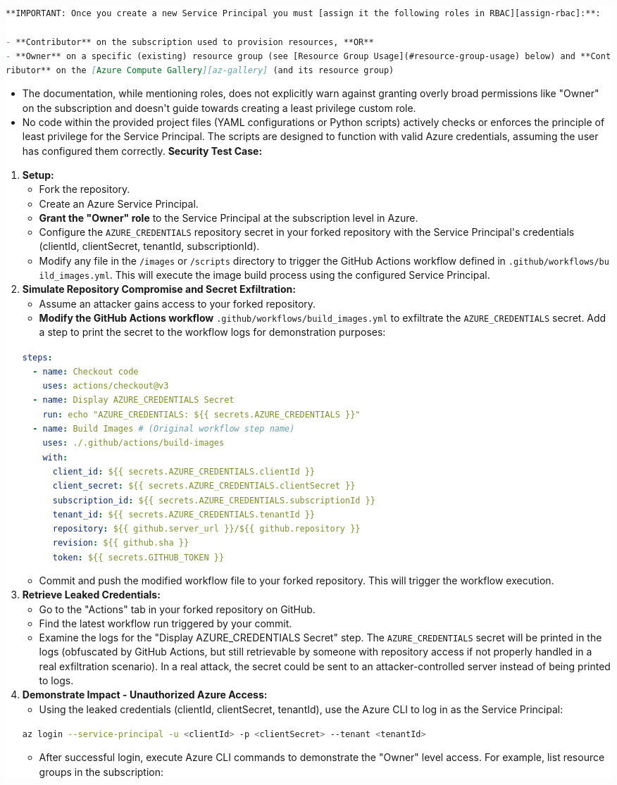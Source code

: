```markdown
**IMPORTANT: Once you create a new Service Principal you must [assign it the following roles in RBAC][assign-rbac]:**:

- **Contributor** on the subscription used to provision resources, **OR**
- **Owner** on a specific (existing) resource group (see [Resource Group Usage](#resource-group-usage) below) and **Contributor** on the [Azure Compute Gallery][az-gallery] (and its resource group)
```
- The documentation, while mentioning roles, does not explicitly warn against granting overly broad permissions like "Owner" on the subscription and doesn't guide towards creating a least privilege custom role.
- No code within the provided project files (YAML configurations or Python scripts) actively checks or enforces the principle of least privilege for the Service Principal. The scripts are designed to function with valid Azure credentials, assuming the user has configured them correctly.
**Security Test Case:**
1. **Setup:**
    - Fork the repository.
    - Create an Azure Service Principal.
    - **Grant the "Owner" role** to the Service Principal at the subscription level in Azure.
    - Configure the `AZURE_CREDENTIALS` repository secret in your forked repository with the Service Principal's credentials (clientId, clientSecret, tenantId, subscriptionId).
    - Modify any file in the `/images` or `/scripts` directory to trigger the GitHub Actions workflow defined in `.github/workflows/build_images.yml`. This will execute the image build process using the configured Service Principal.
2. **Simulate Repository Compromise and Secret Exfiltration:**
    - Assume an attacker gains access to your forked repository.
    - **Modify the GitHub Actions workflow** `.github/workflows/build_images.yml` to exfiltrate the `AZURE_CREDENTIALS` secret. Add a step to print the secret to the workflow logs for demonstration purposes:
    ```yaml
    steps:
      - name: Checkout code
        uses: actions/checkout@v3
      - name: Display AZURE_CREDENTIALS Secret
        run: echo "AZURE_CREDENTIALS: ${{ secrets.AZURE_CREDENTIALS }}"
      - name: Build Images # (Original workflow step name)
        uses: ./.github/actions/build-images
        with:
          client_id: ${{ secrets.AZURE_CREDENTIALS.clientId }}
          client_secret: ${{ secrets.AZURE_CREDENTIALS.clientSecret }}
          subscription_id: ${{ secrets.AZURE_CREDENTIALS.subscriptionId }}
          tenant_id: ${{ secrets.AZURE_CREDENTIALS.tenantId }}
          repository: ${{ github.server_url }}/${{ github.repository }}
          revision: ${{ github.sha }}
          token: ${{ secrets.GITHUB_TOKEN }}
    ```
    - Commit and push the modified workflow file to your forked repository. This will trigger the workflow execution.
3. **Retrieve Leaked Credentials:**
    - Go to the "Actions" tab in your forked repository on GitHub.
    - Find the latest workflow run triggered by your commit.
    - Examine the logs for the "Display AZURE_CREDENTIALS Secret" step. The `AZURE_CREDENTIALS` secret will be printed in the logs (obfuscated by GitHub Actions, but still retrievable by someone with repository access if not properly handled in a real exfiltration scenario). In a real attack, the secret could be sent to an attacker-controlled server instead of being printed to logs.
4. **Demonstrate Impact - Unauthorized Azure Access:**
    - Using the leaked credentials (clientId, clientSecret, tenantId), use the Azure CLI to log in as the Service Principal:
    ```bash
    az login --service-principal -u <clientId> -p <clientSecret> --tenant <tenantId>
    ```
    - After successful login, execute Azure CLI commands to demonstrate the "Owner" level access. For example, list resource groups in the subscription:
    ```bash